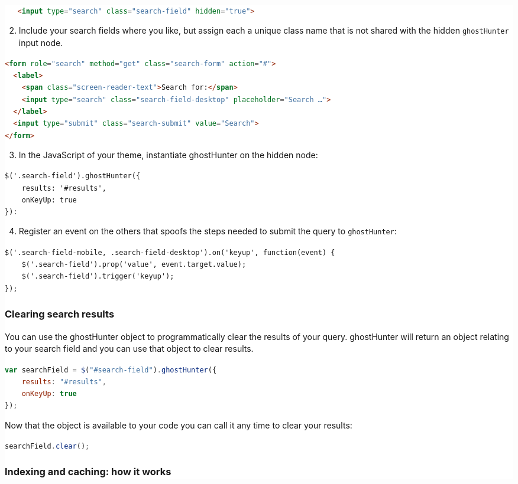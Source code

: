 ```html
   <input type="search" class="search-field" hidden="true">
```

2. Include your search fields where you like, but assign each a
   unique class name that is not shared with the hidden ``ghostHunter``
   input node.

```html
<form role="search" method="get" class="search-form" action="#">
  <label>
    <span class="screen-reader-text">Search for:</span>
    <input type="search" class="search-field-desktop" placeholder="Search …">
  </label>
  <input type="submit" class="search-submit" value="Search">
</form>
```

3. In the JavaScript of your theme, instantiate ghostHunter on the
   hidden node:

```html
$('.search-field').ghostHunter({
    results: '#results',
    onKeyUp: true
}):
```

4. Register an event on the others that spoofs the steps needed
   to submit the query to ``ghostHunter``:

```html
$('.search-field-mobile, .search-field-desktop').on('keyup', function(event) {
    $('.search-field').prop('value', event.target.value);
    $('.search-field').trigger('keyup');
});
```

### Clearing search results

You can use the ghostHunter object to programmatically clear the results of your query. ghostHunter will return an object relating to your search field and you can use that object to clear results.

````js
var searchField = $("#search-field").ghostHunter({
    results: "#results",
    onKeyUp: true
});
````

Now that the object is available to your code you can call it any time to clear your results:

````js
searchField.clear();
````

### Indexing and caching: how it works
